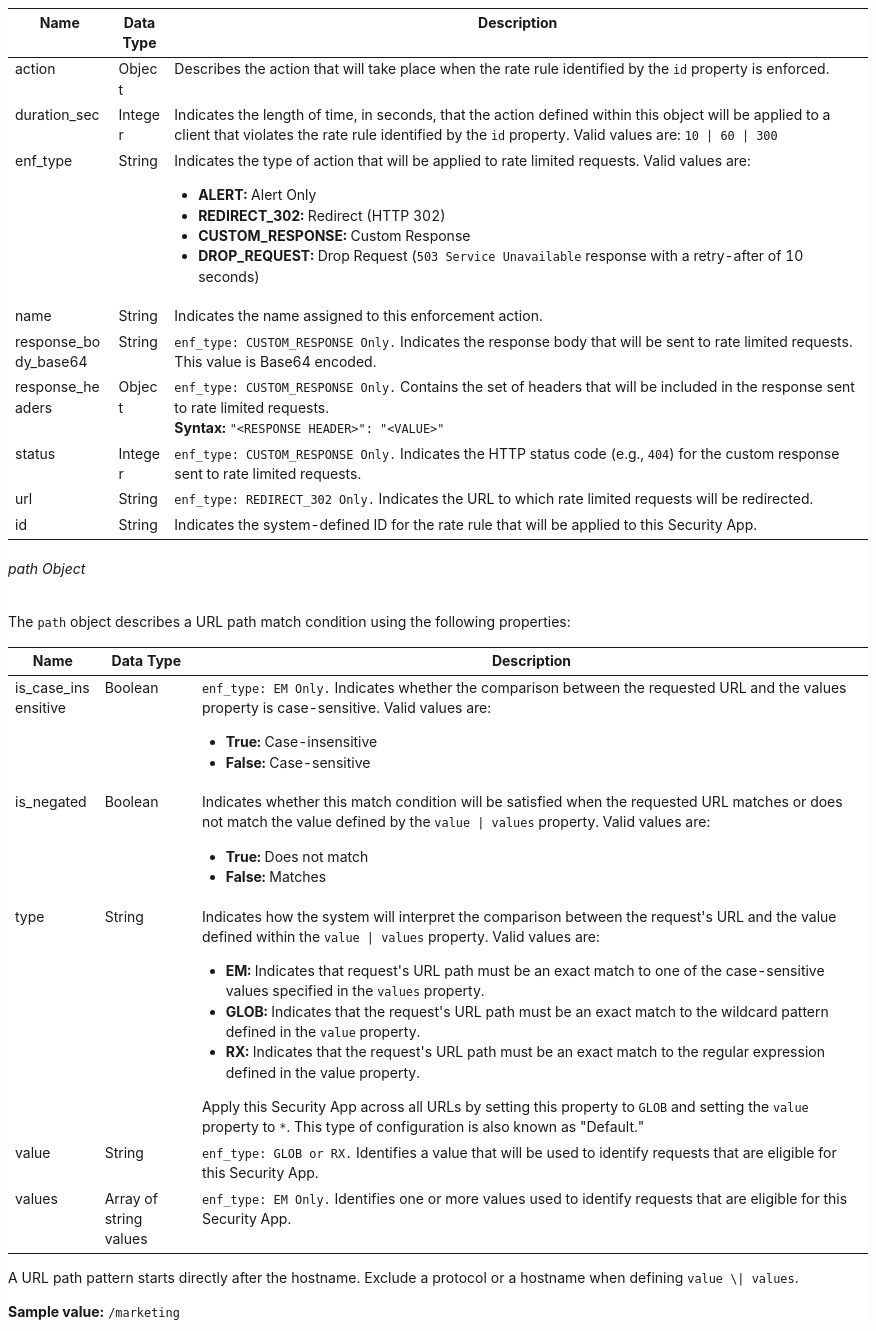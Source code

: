 |Name|Data Type|Description|
|--- |--- |--- |
|action|Object|Describes the action that will take place when the rate rule identified by the `id` property is enforced.|
|duration_sec|Integer|Indicates the length of time, in seconds, that the action defined within this object will be applied to a client that violates the rate rule identified by the `id` property. Valid values are: `10 \| 60 \| 300`|
|enf_type|String|Indicates the type of action that will be applied to rate limited requests. Valid values are: <ul><li>**ALERT:** Alert Only</li><li>**REDIRECT_302:** Redirect (HTTP 302)</li><li>**CUSTOM_RESPONSE:** Custom Response</li><li>**DROP_REQUEST:** Drop Request (`503 Service Unavailable` response with a retry-after of 10 seconds)</li></ul>|
|name|String|Indicates the name assigned to this enforcement action.|
|response_body_base64|String|`enf_type: CUSTOM_RESPONSE Only.` Indicates the response body that will be sent to rate limited requests. This value is Base64 encoded.|
|response_headers|Object|`enf_type: CUSTOM_RESPONSE Only.` Contains the set of headers that will be included in the response sent to rate limited requests. <br />**Syntax:** `"<RESPONSE HEADER>": "<VALUE>"`|
|status|Integer|`enf_type: CUSTOM_RESPONSE Only.` Indicates the HTTP status code (e.g., `404`) for the custom response sent to rate limited requests.|
|url|String|`enf_type: REDIRECT_302 Only.` Indicates the URL to which rate limited requests will be redirected.|
|id|String|Indicates the system-defined ID for the rate rule that will be applied to this Security App.|

###### path Object

The `path` object describes a URL path match condition using the following properties:

|Name|Data Type|Description|
|--- |--- |--- |
|is_case_insensitive|Boolean|`enf_type: EM Only.` Indicates whether the comparison between the  requested URL and the values property is case-sensitive. Valid values are: <ul><li>**True:** Case-insensitive </li><li>**False:** Case-sensitive</li></ul>|
|is_negated|Boolean|Indicates whether this match condition will be satisfied when the requested URL matches or does not match the value defined by the `value \| values` property. Valid values are: <ul><li>**True:** Does not match</li><li>**False:** Matches</li></ul>|
|type|String|Indicates how the system will interpret the comparison between the request's URL and the value defined within the `value \| values` property. Valid values are: <ul><li>**EM:** Indicates that request's URL path must be an exact match to one of the case-sensitive values specified in the `values` property. </li><li>**GLOB:** Indicates that the request's URL path must be an exact match to the wildcard pattern defined in the `value` property. </li><li>**RX:** Indicates that the request's URL path must be an exact match to the regular expression defined in the value property.</li></ul> Apply this Security App across all URLs by setting this property to `GLOB` and setting the `value` property to `*`. This type of configuration is also known as "Default."|
|value|String|`enf_type: GLOB or RX.` Identifies a value that will be used to identify requests that are eligible for this Security App.|
|values|Array of string values|`enf_type: EM Only.` Identifies one or more values used to identify requests that are eligible for this Security App.|

A URL path pattern starts directly after the hostname. Exclude a protocol or a hostname when defining `value \| values`.   

**Sample value:** `/marketing`
